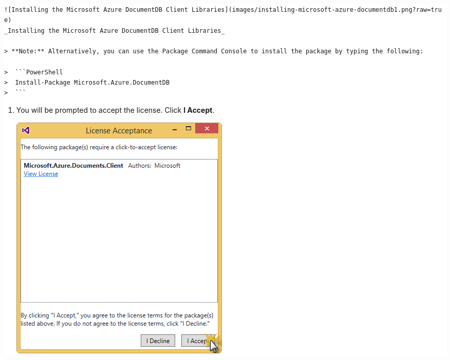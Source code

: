 	![Installing the Microsoft Azure DocumentDB Client Libraries](images/installing-microsoft-azure-documentdb1.png?raw=true)
	_Installing the Microsoft Azure DocumentDB Client Libraries_

	> **Note:** Alternatively, you can use the Package Command Console to install the package by typing the following:

	>  ```PowerShell
	>  Install-Package Microsoft.Azure.DocumentDB 
	>  ```

1. You will be prompted to accept the license. Click **I Accept**.

	![Accepting the license for Microsoft Azure Documents Client](images/accepting-the-license-for-ms-azure-documents.png?raw=true)
